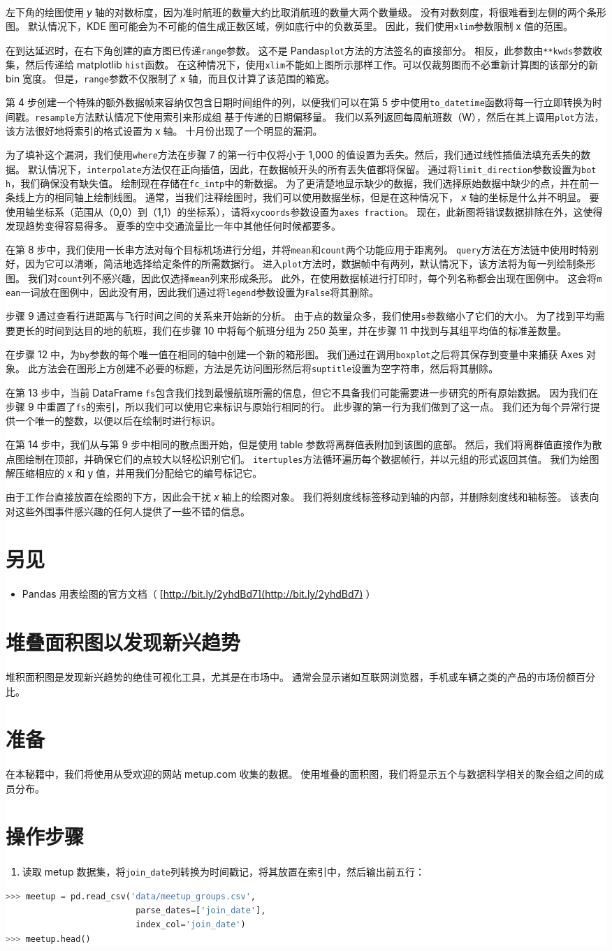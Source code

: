 左下角的绘图使用 *y* 轴的对数标度，因为准时航班的数量大约比取消航班的数量大两个数量级。 没有对数刻度，将很难看到左侧的两个条形图。 默认情况下，KDE 图可能会为不可能的值生成正数区域，例如底行中的负数英里。 因此，我们使用`xlim`参数限制 x 值的范围。

在到达延迟时，在右下角创建的直方图已传递`range`参数。 这不是 Pandas`plot`方法的方法签名的直接部分。 相反，此参数由`**kwds`参数收集，然后传递给 matplotlib `hist`函数。 在这种情况下，使用`xlim`不能如上图所示那样工作。可以仅裁剪图而不必重新计算图的该部分的新 bin 宽度。 但是，`range`参数不仅限制了 x 轴，而且仅计算了该范围的箱宽。

第 4 步创建一个特殊的额外数据帧来容纳仅包含日期时间组件的列，以便我们可以在第 5 步中使用`to_datetime`函数将每一行立即转换为时间戳。`resample`方法默认情况下使用索引来形成组 基于传递的日期偏移量。 我们以系列返回每周航班数（W），然后在其上调用`plot`方法，该方法很好地将索引的格式设置为 x 轴。 十月份出现了一个明显的漏洞。

为了填补这个漏洞，我们使用`where`方法在步骤 7 的第一行中仅将小于 1,000 的值设置为丢失。然后，我们通过线性插值法填充丢失的数据。 默认情况下，`interpolate`方法仅在正向插值，因此，在数据帧开头的所有丢失值都将保留。 通过将`limit_direction`参数设置为`both`，我们确保没有缺失值。 绘制现在存储在`fc_intp`中的新数据。 为了更清楚地显示缺少的数据，我们选择原始数据中缺少的点，并在前一条线上方的相同轴上绘制线图。 通常，当我们注释绘图时，我们可以使用数据坐标，但是在这种情况下， *x* 轴的坐标是什么并不明显。 要使用轴坐标系（范围从（0,0）到（1,1）的坐标系），请将`xycoords`参数设置为`axes fraction`。 现在，此新图将错误数据排除在外，这使得发现趋势变得容易得多。 夏季的空中交通流量比一年中其他任何时候都要多。

在第 8 步中，我们使用一长串方法对每个目标机场进行分组，并将`mean`和`count`两个功能应用于距离列。 `query`方法在方法链中使用时特别好，因为它可以清晰，简洁地选择给定条件的所需数据行。 进入`plot`方法时，数据帧中有两列，默认情况下，该方法将为每一列绘制条形图。 我们对`count`列不感兴趣，因此仅选择`mean`列来形成条形。 此外，在使用数据帧进行打印时，每个列名称都会出现在图例中。 这会将`mean`一词放在图例中，因此没有用，因此我们通过将`legend`参数设置为`False`将其删除。

步骤 9 通过查看行进距离与飞行时间之间的关系来开始新的分析。 由于点的数量众多，我们使用`s`参数缩小了它们的大小。 为了找到平均需要更长的时间到达目的地的航班，我们在步骤 10 中将每个航班分组为 250 英里，并在步骤 11 中找到与其组平均值的标准差数量。

在步骤 12 中，为`by`参数的每个唯一值在相同的轴中创建一个新的箱形图。 我们通过在调用`boxplot`之后将其保存到变量中来捕获 Axes 对象。 此方法会在图形上方创建不必要的标题，方法是先访问图形然后将`suptitle`设置为空字符串，然后将其删除。

在第 13 步中，当前 DataFrame `fs`包含我们找到最慢航班所需的信息，但它不具备我们可能需要进一步研究的所有原始数据。 因为我们在步骤 9 中重置了`fs`的索引，所以我们可以使用它来标识与原始行相同的行。 此步骤的第一行为我们做到了这一点。 我们还为每个异常行提供一个唯一的整数，以便以后在绘制时进行标识。

在第 14 步中，我们从与第 9 步中相同的散点图开始，但是使用 table 参数将离群值表附加到该图的底部。 然后，我们将离群值直接作为散点图绘制在顶部，并确保它们的点较大以轻松识别它们。 `itertuples`方法循环遍历每个数据帧行，并以元组的形式返回其值。 我们为绘图解压缩相应的 x 和 y 值，并用我们分配给它的编号标记它。

由于工作台直接放置在绘图的下方，因此会干扰 *x* 轴上的绘图对象。 我们将刻度线标签移动到轴的内部，并删除刻度线和轴标签。 该表向对这些外围事件感兴趣的任何人提供了一些不错的信息。

# 另见

*   Pandas 用表绘图的官方文档（ [http://bit.ly/2yhdBd7](http://bit.ly/2yhdBd7) ）

# 堆叠面积图以发现新兴趋势

堆积面积图是发现新兴趋势的绝佳可视化工具，尤其是在市场中。 通常会显示诸如互联网浏览器，手机或车辆之类的产品的市场份额百分比。

# 准备

在本秘籍中，我们将使用从受欢迎的网站 metup.com 收集的数据。 使用堆叠的面积图，我们将显示五个与数据科学相关的聚会组之间的成员分布。

# 操作步骤

1.  读取 metup 数据集，将`join_date`列转换为时间戳记，将其放置在索引中，然后输出前五行：

```py
>>> meetup = pd.read_csv('data/meetup_groups.csv', 
                          parse_dates=['join_date'], 
                          index_col='join_date')
>>> meetup.head()
```
